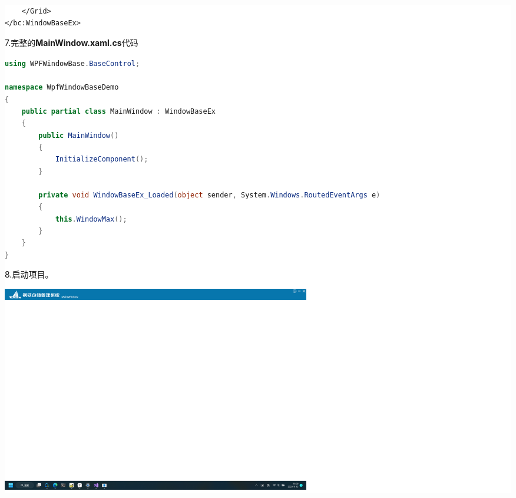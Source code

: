 ```xaml
    </Grid>
</bc:WindowBaseEx>
```

7.完整的**MainWindow.xaml.cs**代码

```c#
using WPFWindowBase.BaseControl;

namespace WpfWindowBaseDemo
{
    public partial class MainWindow : WindowBaseEx
    {
        public MainWindow()
        {
            InitializeComponent();
        }

        private void WindowBaseEx_Loaded(object sender, System.Windows.RoutedEventArgs e)
        {
            this.WindowMax();
        }
    }
}
```

8.启动项目。

<img src="https://raw.githubusercontent.com/eclipsexml/DocumentImage/main/img/202211141743756.png" alt="image-20221112150024498" style="zoom:50%;" />
